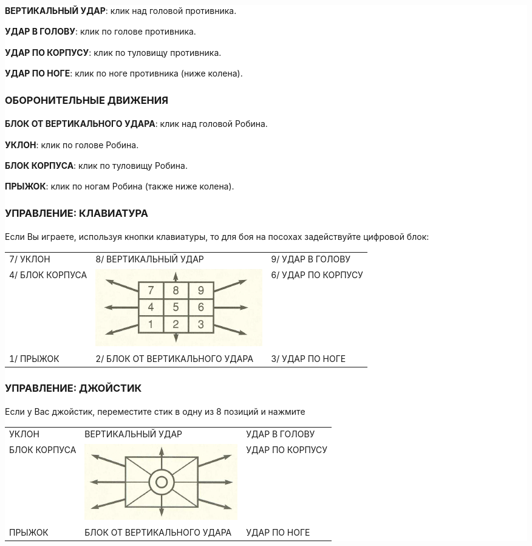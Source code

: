 **ВЕРТИКАЛЬНЫЙ УДАР**: клик над головой противника.

**УДАР В ГОЛОВУ**: клик по голове противника.

**УДАР ПО КОРПУСУ**: клик по туловищу противника.

**УДАР ПО НОГЕ**: клик по ноге противника (ниже колена).

### ОБОРОНИТЕЛЬНЫЕ ДВИЖЕНИЯ

**БЛОК ОТ ВЕРТИКАЛЬНОГО УДАРА**: клик над головой Робина.

**УКЛОН**: клик по голове Робина.

**БЛОК КОРПУСА**: клик по туловищу Робина.

**ПРЫЖОК**: клик по ногам Робина (также ниже колена).

### УПРАВЛЕНИЕ: КЛАВИАТУРА

Если Вы играете, используя кнопки клавиатуры, то для боя на посохах задействуйте цифровой блок:

| | | |
|-|-|-|
| 7/ УКЛОН        | 8/ ВЕРТИКАЛЬНЫЙ УДАР           | 9/ УДАР В ГОЛОВУ   |
| 4/ БЛОК КОРПУСА | ![Keys](images/keys.png)       | 6/ УДАР ПО КОРПУСУ |
| 1/ ПРЫЖОК       | 2/ БЛОК ОТ ВЕРТИКАЛЬНОГО УДАРА | 3/ УДАР ПО НОГЕ    |

### УПРАВЛЕНИЕ: ДЖОЙСТИК

Если у Вас джойстик, переместите стик в одну из 8 позиций и нажмите

| | | |
|-|-|-|
| УКЛОН        | ВЕРТИКАЛЬНЫЙ УДАР            | УДАР В ГОЛОВУ   |
| БЛОК КОРПУСА | ![Joypad](images/joypad.png) | УДАР ПО КОРПУСУ |
| ПРЫЖОК       | БЛОК ОТ ВЕРТИКАЛЬНОГО УДАРА  | УДАР ПО НОГЕ    |
